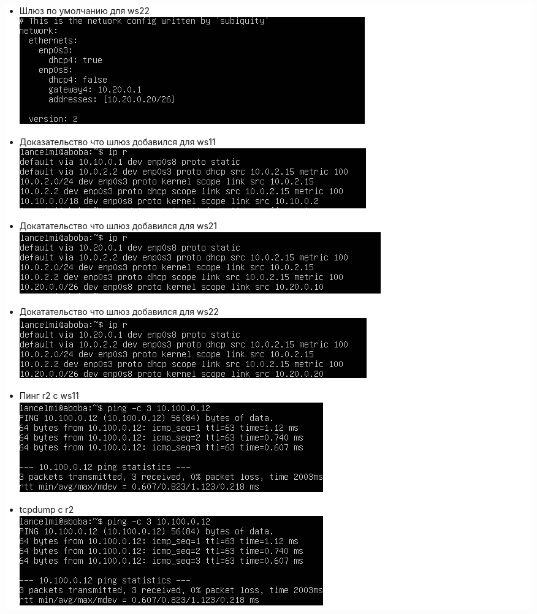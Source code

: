 - Шлюз по умолчанию для ws22 \
  ![part5](./images/part5/ws22_gatewayadd.png)

- Доказательство что шлюз добавился для ws11 \
  ![part5](./images/part5/ws11_gateway_ipr.png)

- Докатательство что шлюз добавился для ws21 \
  ![part5](./images/part5/ws21_gateway_ipr.png)

- Докатательство что шлюз добавился для ws22 \
  ![part5](./images/part5/ws22_gateway_ipr.png)

- Пинг r2 c ws11 \
  ![part5](./images/part5/ping_r2_from_ws11.png)

- tcpdump с r2\
  ![part5](./images/part5/ping_r2_from_ws11.png)
